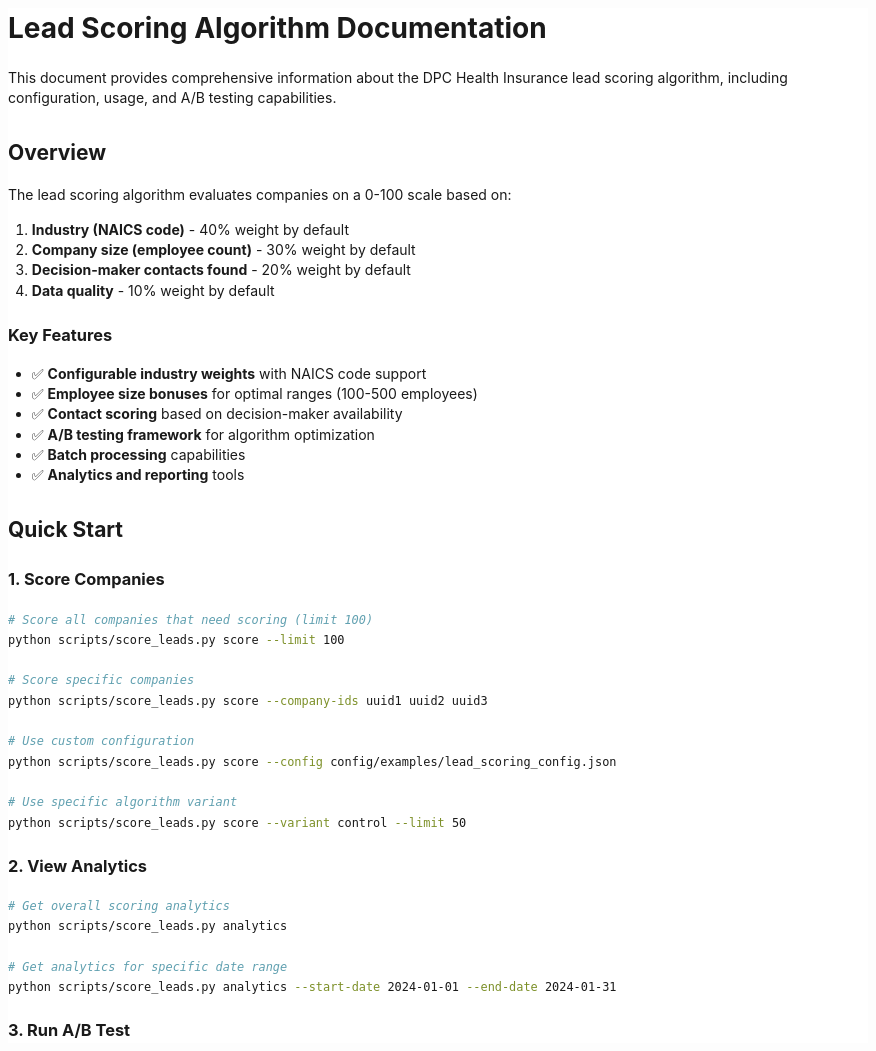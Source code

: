# Lead Scoring Algorithm Documentation

This document provides comprehensive information about the DPC Health Insurance lead scoring algorithm, including configuration, usage, and A/B testing capabilities.

## Overview

The lead scoring algorithm evaluates companies on a 0-100 scale based on:
1. **Industry (NAICS code)** - 40% weight by default
2. **Company size (employee count)** - 30% weight by default  
3. **Decision-maker contacts found** - 20% weight by default
4. **Data quality** - 10% weight by default

### Key Features

- ✅ **Configurable industry weights** with NAICS code support
- ✅ **Employee size bonuses** for optimal ranges (100-500 employees)
- ✅ **Contact scoring** based on decision-maker availability
- ✅ **A/B testing framework** for algorithm optimization
- ✅ **Batch processing** capabilities
- ✅ **Analytics and reporting** tools

## Quick Start

### 1. Score Companies

```bash
# Score all companies that need scoring (limit 100)
python scripts/score_leads.py score --limit 100

# Score specific companies
python scripts/score_leads.py score --company-ids uuid1 uuid2 uuid3

# Use custom configuration
python scripts/score_leads.py score --config config/examples/lead_scoring_config.json

# Use specific algorithm variant
python scripts/score_leads.py score --variant control --limit 50
```

### 2. View Analytics

```bash
# Get overall scoring analytics
python scripts/score_leads.py analytics

# Get analytics for specific date range
python scripts/score_leads.py analytics --start-date 2024-01-01 --end-date 2024-01-31
```

### 3. Run A/B Test
